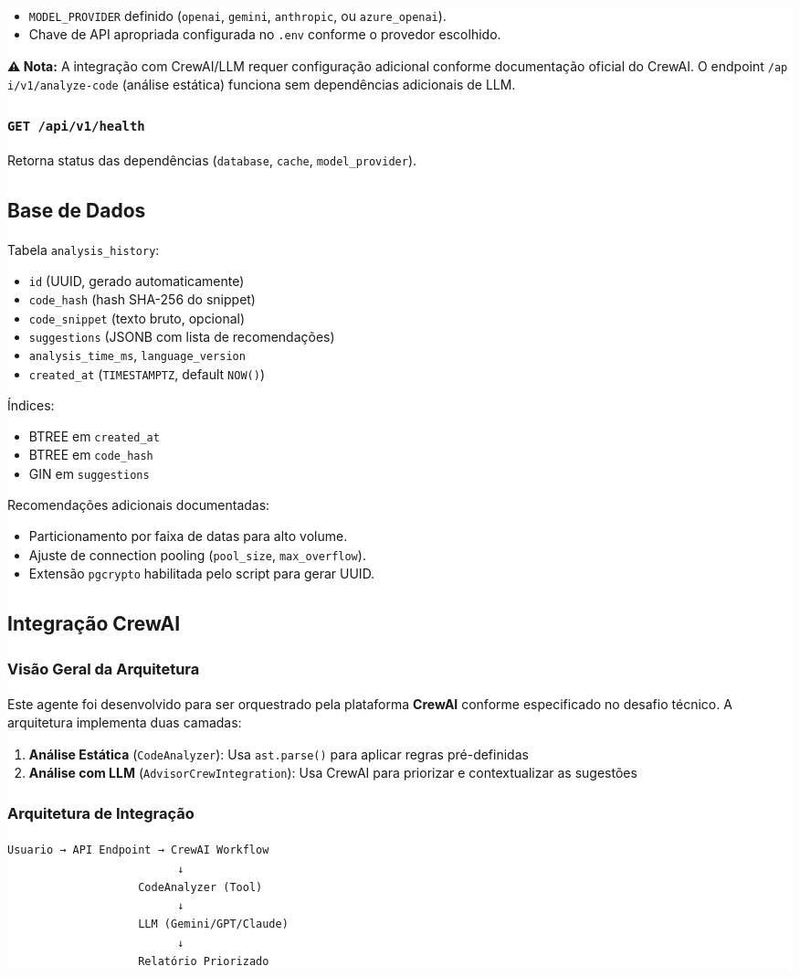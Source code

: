 - `MODEL_PROVIDER` definido (`openai`, `gemini`, `anthropic`, ou `azure_openai`).
- Chave de API apropriada configurada no `.env` conforme o provedor escolhido.

**⚠️ Nota:** A integração com CrewAI/LLM requer configuração adicional conforme documentação oficial do CrewAI. O endpoint `/api/v1/analyze-code` (análise estática) funciona sem dependências adicionais de LLM.

### `GET /api/v1/health`

Retorna status das dependências (`database`, `cache`, `model_provider`).

## Base de Dados

Tabela `analysis_history`:

- `id` (UUID, gerado automaticamente)
- `code_hash` (hash SHA-256 do snippet)
- `code_snippet` (texto bruto, opcional)
- `suggestions` (JSONB com lista de recomendações)
- `analysis_time_ms`, `language_version`
- `created_at` (`TIMESTAMPTZ`, default `NOW()`)

Índices:

- BTREE em `created_at`
- BTREE em `code_hash`
- GIN em `suggestions`

Recomendações adicionais documentadas:

- Particionamento por faixa de datas para alto volume.
- Ajuste de connection pooling (`pool_size`, `max_overflow`).
- Extensão `pgcrypto` habilitada pelo script para gerar UUID.

## Integração CrewAI

### Visão Geral da Arquitetura

Este agente foi desenvolvido para ser orquestrado pela plataforma **CrewAI** conforme especificado no desafio técnico. A arquitetura implementa duas camadas:

1. **Análise Estática** (`CodeAnalyzer`): Usa `ast.parse()` para aplicar regras pré-definidas
2. **Análise com LLM** (`AdvisorCrewIntegration`): Usa CrewAI para priorizar e contextualizar as sugestões

### Arquitetura de Integração

```
Usuario → API Endpoint → CrewAI Workflow
                          ↓
                    CodeAnalyzer (Tool)
                          ↓
                    LLM (Gemini/GPT/Claude)
                          ↓
                    Relatório Priorizado
```
